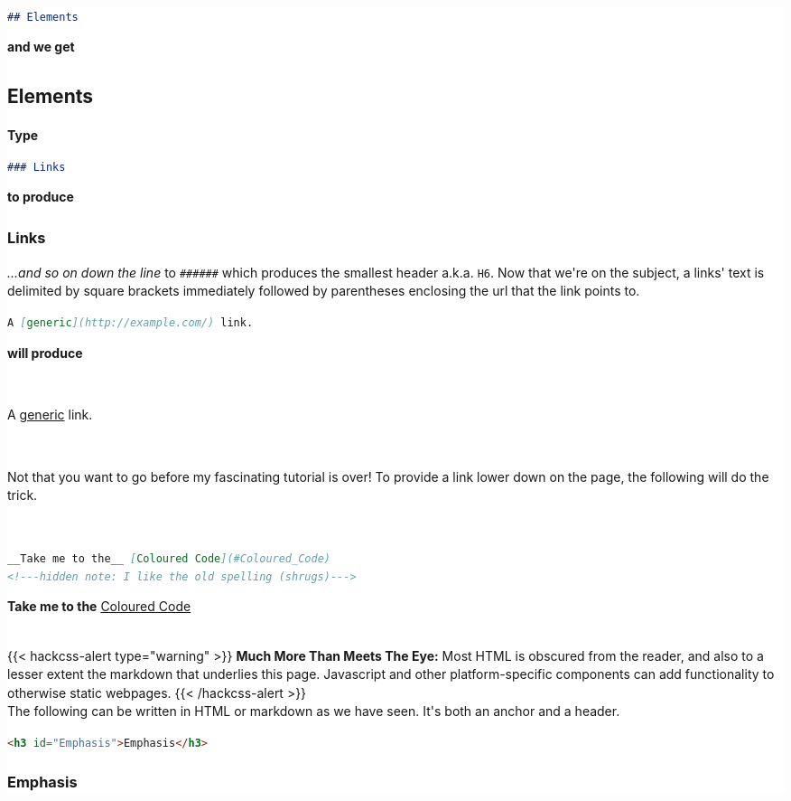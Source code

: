 ```md
## Elements
```
**and we get**

Elements
--------

__Type__

```md
### Links
```
**to produce**

### Links

_...and so on down the line_ to `######` which produces the smallest header a.k.a. `H6`. Now that we're on the subject, a links' text is delimited by square brackets immediately followed by parentheses enclosing the url that the link points to.

```md
A [generic](http://example.com/) link.
```
**will produce**

<br/>

A [generic](http://example.com/) link.

<br/>

Not that you want to go before my fascinating tutorial is over!  To provide a link lower down on the page, the following will do the trick.


<br/>

```md
__Take me to the__ [Coloured Code](#Coloured_Code)
<!---hidden note: I like the old spelling (shrugs)--->
```
__Take me to the__ [Coloured Code](#Coloured_Code)

<br/>
{{< hackcss-alert type="warning" >}}
<strong>Much More Than Meets The Eye:</strong> Most HTML is obscured from the reader, and also to a lesser extent the markdown that underlies this page. Javascript and other platform-specific components can add functionality to otherwise static webpages.
{{< /hackcss-alert >}}

<br/>
The following can be written in HTML or markdown as we have seen. It's both an anchor and a header.

```html
<h3 id="Emphasis">Emphasis</h3>
```

<h3 id="Emphasis">Emphasis</h3>
